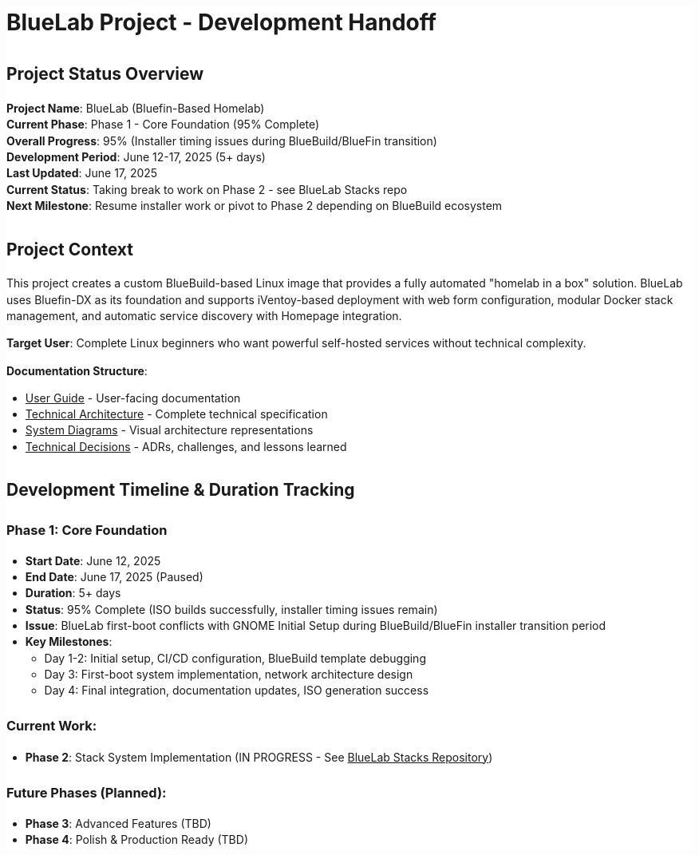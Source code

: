 # BlueLab Project - Development Handoff

## Project Status Overview

**Project Name**: BlueLab (Bluefin-Based Homelab)  
**Current Phase**: Phase 1 - Core Foundation (95% Complete)  
**Overall Progress**: 95% (Installer timing issues during BlueBuild/BlueFin transition)  
**Development Period**: June 12-17, 2025 (5+ days)  
**Last Updated**: June 17, 2025  
**Current Status**: Taking break to work on Phase 2 - see BlueLab Stacks repo  
**Next Milestone**: Resume installer work or pivot to Phase 2 depending on BlueBuild ecosystem

## Project Context

This project creates a custom BlueBuild-based Linux image that provides a fully automated "homelab in a box" solution. BlueLab uses Bluefin-DX as its foundation and supports iVentoy-based deployment with web form configuration, modular Docker stack management, and automatic service discovery with Homepage integration.

**Target User**: Complete Linux beginners who want powerful self-hosted services without technical complexity.

**Documentation Structure**: 
- [User Guide](user-guide.md) - User-facing documentation
- [Technical Architecture](technical-architecture.md) - Complete technical specification
- [System Diagrams](system-diagrams.md) - Visual architecture representations
- [Technical Decisions](decisions.md) - ADRs, challenges, and lessons learned

## Development Timeline & Duration Tracking

### Phase 1: Core Foundation
- **Start Date**: June 12, 2025
- **End Date**: June 17, 2025 (Paused)  
- **Duration**: 5+ days
- **Status**: 95% Complete (ISO builds successfully, installer timing issues remain)
- **Issue**: BlueLab first-boot conflicts with GNOME Initial Setup during BlueBuild/BlueFin installer transition period
- **Key Milestones**:
  - Day 1-2: Initial setup, CI/CD configuration, BlueBuild template debugging
  - Day 3: First-boot system implementation, network architecture design
  - Day 4: Final integration, documentation updates, ISO generation success

### Current Work:
- **Phase 2**: Stack System Implementation (IN PROGRESS - See [BlueLab Stacks Repository](https://github.com/JungleJM/BlueLab-Stacks))

### Future Phases (Planned):
- **Phase 3**: Advanced Features (TBD)  
- **Phase 4**: Polish & Production Ready (TBD)

